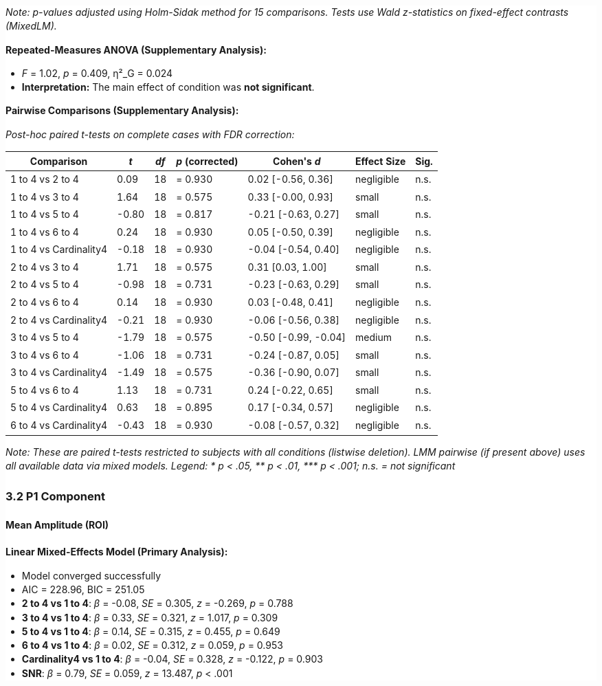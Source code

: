 _Note: p-values adjusted using Holm-Sidak method for 15 comparisons._
_Tests use Wald z-statistics on fixed-effect contrasts (MixedLM)._


**Repeated-Measures ANOVA (Supplementary Analysis):**

- *F* = 1.02, *p* = 0.409, η²_G = 0.024
- **Interpretation:** The main effect of condition was **not significant**.

**Pairwise Comparisons (Supplementary Analysis):**

_Post-hoc paired t-tests on complete cases with FDR correction:_

| Comparison | *t* | *df* | *p* (corrected) | Cohen's *d* | Effect Size | Sig. |
|------------|-----|------|----------------|-------------|-------------|------|
| 1 to 4 vs 2 to 4 | 0.09 | 18 | = 0.930 | 0.02 [-0.56, 0.36] | negligible | n.s. |
| 1 to 4 vs 3 to 4 | 1.64 | 18 | = 0.575 | 0.33 [-0.00, 0.93] | small | n.s. |
| 1 to 4 vs 5 to 4 | -0.80 | 18 | = 0.817 | -0.21 [-0.63, 0.27] | small | n.s. |
| 1 to 4 vs 6 to 4 | 0.24 | 18 | = 0.930 | 0.05 [-0.50, 0.39] | negligible | n.s. |
| 1 to 4 vs Cardinality4 | -0.18 | 18 | = 0.930 | -0.04 [-0.54, 0.40] | negligible | n.s. |
| 2 to 4 vs 3 to 4 | 1.71 | 18 | = 0.575 | 0.31 [0.03, 1.00] | small | n.s. |
| 2 to 4 vs 5 to 4 | -0.98 | 18 | = 0.731 | -0.23 [-0.63, 0.29] | small | n.s. |
| 2 to 4 vs 6 to 4 | 0.14 | 18 | = 0.930 | 0.03 [-0.48, 0.41] | negligible | n.s. |
| 2 to 4 vs Cardinality4 | -0.21 | 18 | = 0.930 | -0.06 [-0.56, 0.38] | negligible | n.s. |
| 3 to 4 vs 5 to 4 | -1.79 | 18 | = 0.575 | -0.50 [-0.99, -0.04] | medium | n.s. |
| 3 to 4 vs 6 to 4 | -1.06 | 18 | = 0.731 | -0.24 [-0.87, 0.05] | small | n.s. |
| 3 to 4 vs Cardinality4 | -1.49 | 18 | = 0.575 | -0.36 [-0.90, 0.07] | small | n.s. |
| 5 to 4 vs 6 to 4 | 1.13 | 18 | = 0.731 | 0.24 [-0.22, 0.65] | small | n.s. |
| 5 to 4 vs Cardinality4 | 0.63 | 18 | = 0.895 | 0.17 [-0.34, 0.57] | negligible | n.s. |
| 6 to 4 vs Cardinality4 | -0.43 | 18 | = 0.930 | -0.08 [-0.57, 0.32] | negligible | n.s. |

_Note: These are paired t-tests restricted to subjects with all conditions (listwise deletion). LMM pairwise (if present above) uses all available data via mixed models._
_Legend: * p < .05, ** p < .01, *** p < .001; n.s. = not significant_


### 3.2 P1 Component

#### Mean Amplitude (ROI)

**Linear Mixed-Effects Model (Primary Analysis):**

- Model converged successfully
- AIC = 228.96, BIC = 251.05
- **2 to 4 vs 1 to 4**: *β* = -0.08, *SE* = 0.305, *z* = -0.269, *p* = 0.788
- **3 to 4 vs 1 to 4**: *β* = 0.33, *SE* = 0.321, *z* = 1.017, *p* = 0.309
- **5 to 4 vs 1 to 4**: *β* = 0.14, *SE* = 0.315, *z* = 0.455, *p* = 0.649
- **6 to 4 vs 1 to 4**: *β* = 0.02, *SE* = 0.312, *z* = 0.059, *p* = 0.953
- **Cardinality4 vs 1 to 4**: *β* = -0.04, *SE* = 0.328, *z* = -0.122, *p* = 0.903
- **SNR**: *β* = 0.79, *SE* = 0.059, *z* = 13.487, *p* < .001
